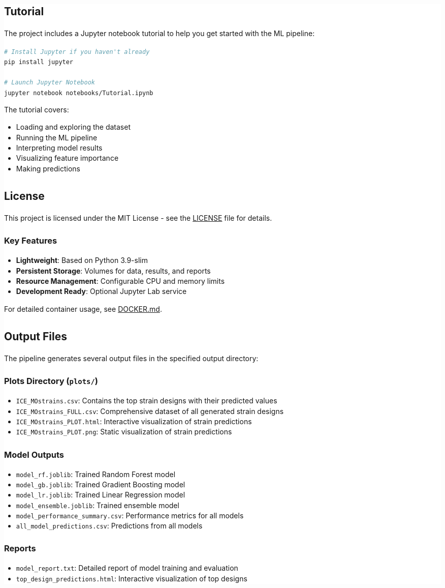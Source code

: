 ## Tutorial

The project includes a Jupyter notebook tutorial to help you get started with the ML pipeline:

```bash
# Install Jupyter if you haven't already
pip install jupyter

# Launch Jupyter Notebook
jupyter notebook notebooks/Tutorial.ipynb
```

The tutorial covers:
- Loading and exploring the dataset
- Running the ML pipeline
- Interpreting model results
- Visualizing feature importance
- Making predictions

## License

This project is licensed under the MIT License - see the [LICENSE](LICENSE) file for details.

### Key Features

- **Lightweight**: Based on Python 3.9-slim
- **Persistent Storage**: Volumes for data, results, and reports
- **Resource Management**: Configurable CPU and memory limits
- **Development Ready**: Optional Jupyter Lab service

For detailed container usage, see [DOCKER.md](DOCKER.md).

## Output Files

The pipeline generates several output files in the specified output directory:

### Plots Directory (`plots/`)
- `ICE_MOstrains.csv`: Contains the top strain designs with their predicted values
- `ICE_MOstrains_FULL.csv`: Comprehensive dataset of all generated strain designs
- `ICE_MOstrains_PLOT.html`: Interactive visualization of strain predictions
- `ICE_MOstrains_PLOT.png`: Static visualization of strain predictions

### Model Outputs
- `model_rf.joblib`: Trained Random Forest model
- `model_gb.joblib`: Trained Gradient Boosting model
- `model_lr.joblib`: Trained Linear Regression model
- `model_ensemble.joblib`: Trained ensemble model
- `model_performance_summary.csv`: Performance metrics for all models
- `all_model_predictions.csv`: Predictions from all models

### Reports
- `model_report.txt`: Detailed report of model training and evaluation
- `top_design_predictions.html`: Interactive visualization of top designs
